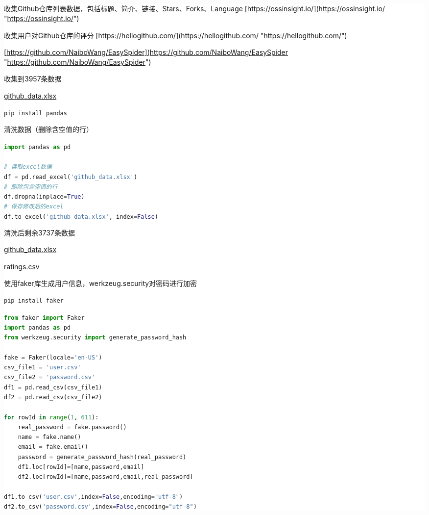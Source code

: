 收集Github仓库列表数据，包括标题、简介、链接、Stars、Forks、Language [https://ossinsight.io/](https://ossinsight.io/ "https://ossinsight.io/")

收集用户对Github仓库的评分 [https://hellogithub.com/](https://hellogithub.com/ "https://hellogithub.com/")



[https://github.com/NaiboWang/EasySpider](https://github.com/NaiboWang/EasySpider "https://github.com/NaiboWang/EasySpider")

收集到3957条数据

[github\_data.xlsx](/file/github_data_-d9XU9Eogp.xlsx "github_data.xlsx")

```bash
pip install pandas
```

清洗数据（删除含空值的行）

```python
import pandas as pd

# 读取excel数据
df = pd.read_excel('github_data.xlsx')
# 删除包含空值的行
df.dropna(inplace=True)
# 保存修改后的excel
df.to_excel('github_data.xlsx', index=False)
```

清洗后剩余3737条数据

[github\_data.xlsx](/file/github_data_Cp7YimO8ih.xlsx "github_data.xlsx")

[ratings.csv](/file/ratings_wfpL8zQ8L4.csv "ratings.csv")

使用faker库生成用户信息，werkzeug.security对密码进行加密

```bash
pip install faker
```

```python
from faker import Faker
import pandas as pd
from werkzeug.security import generate_password_hash

fake = Faker(locale='en-US')
csv_file1 = 'user.csv'
csv_file2 = 'password.csv'
df1 = pd.read_csv(csv_file1)
df2 = pd.read_csv(csv_file2)

for rowId in range(1, 611):
    real_password = fake.password()
    name = fake.name()
    email = fake.email()
    password = generate_password_hash(real_password)
    df1.loc[rowId]=[name,password,email]
    df2.loc[rowId]=[name,password,email,real_password]

df1.to_csv('user.csv',index=False,encoding="utf-8")
df2.to_csv('password.csv',index=False,encoding="utf-8")
```
